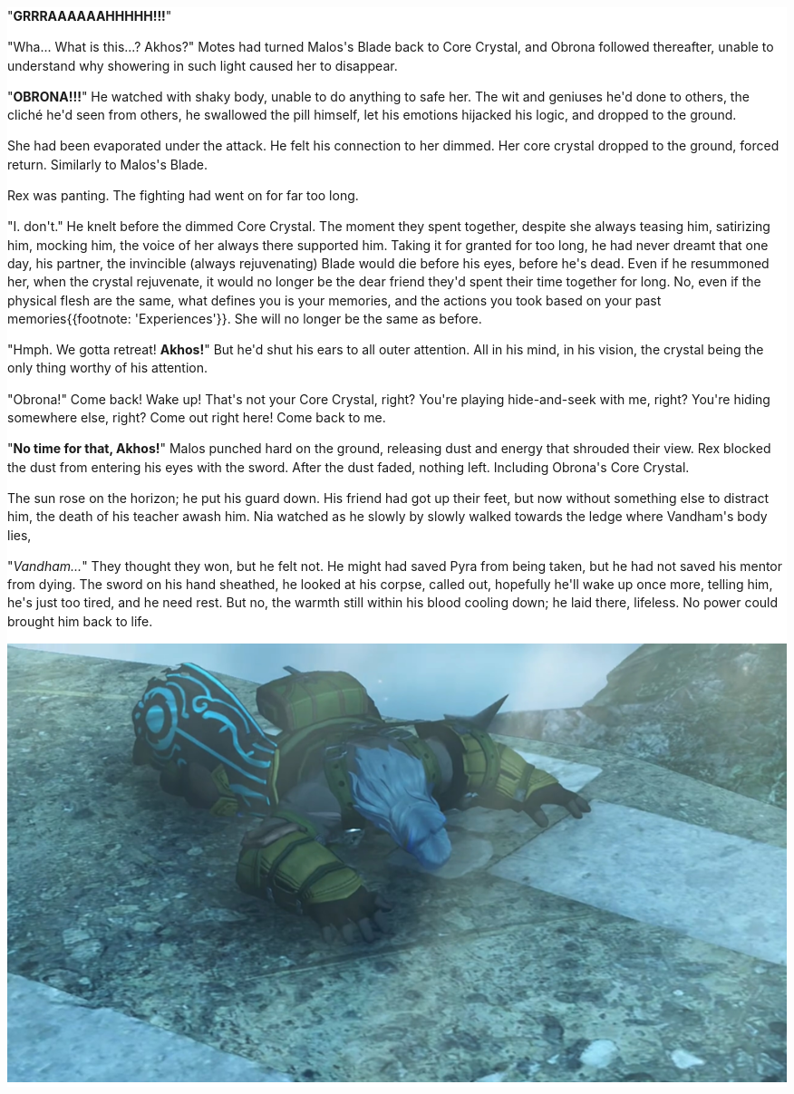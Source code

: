 "**GRRRAAAAAAHHHHH!!!**"

"Wha... What is this...? Akhos?" Motes had turned Malos's Blade back to Core Crystal, and Obrona followed thereafter, unable to understand why showering in such light caused her to disappear. 

"**OBRONA!!!**" He watched with shaky body, unable to do anything to safe her. The wit and geniuses he'd done to others, the cliché he'd seen from others, he swallowed the pill himself, let his emotions hijacked his logic, and dropped to the ground. 

She had been evaporated under the attack. He felt his connection to her dimmed. Her core crystal dropped to the ground, forced return. Similarly to Malos's Blade. 

Rex was panting. The fighting had went on for far too long. 

"I. don't." He knelt before the dimmed Core Crystal. The moment they spent together, despite she always teasing him, satirizing him, mocking him, the voice of her always there supported him. Taking it for granted for too long, he had never dreamt that one day, his partner, the invincible (always rejuvenating) Blade would die before his eyes, before he's dead. Even if he resummoned her, when the crystal rejuvenate, it would no longer be the dear friend they'd spent their time together for long. No, even if the physical flesh are the same, what defines you is your memories, and the actions you took based on your past memories{{footnote: 'Experiences'}}. She will no longer be the same as before. 

"Hmph. We gotta retreat! **Akhos!**" But he'd shut his ears to all outer attention. All in his mind, in his vision, the crystal being the only thing worthy of his attention. 

"Obrona!" Come back! Wake up! That's not your Core Crystal, right? You're playing hide-and-seek with me, right? You're hiding somewhere else, right? Come out right here! Come back to me. 

"**No time for that, Akhos!**" Malos punched hard on the ground, releasing dust and energy that shrouded their view. Rex blocked the dust from entering his eyes with the sword. After the dust faded, nothing left. Including Obrona's Core Crystal. 

The sun rose on the horizon; he put his guard down. His friend had got up their feet, but now without something else to distract him, the death of his teacher awash him. Nia watched as he slowly by slowly walked towards the ledge where Vandham's body lies, 

"_Vandham..._" They thought they won, but he felt not. He might had saved Pyra from being taken, but he had not saved his mentor from dying. The sword on his hand sheathed, he looked at his corpse, called out, hopefully he'll wake up once more, telling him, he's just too tired, and he need rest. But no, the warmth still within his blood cooling down; he laid there, lifeless. No power could brought him back to life. 

![Vandham's corpse](images/139_vandhams_corpse.jpg)